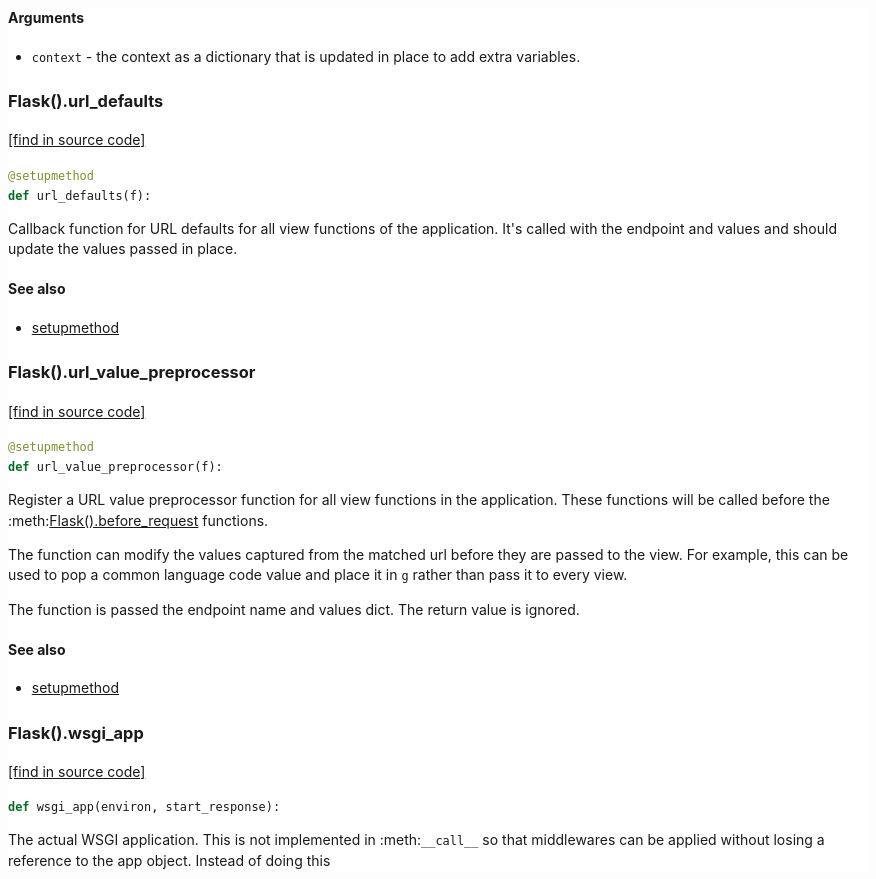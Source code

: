 #### Arguments

- `context` - the context as a dictionary that is updated in place
                to add extra variables.

### Flask().url_defaults

[[find in source code]](..\..\..\..\..\env\Lib\site-packages\flask\app.py#L1679)

```python
@setupmethod
def url_defaults(f):
```

Callback function for URL defaults for all view functions of the
application.  It's called with the endpoint and values and should
update the values passed in place.

#### See also

- [setupmethod](#setupmethod)

### Flask().url_value_preprocessor

[[find in source code]](..\..\..\..\..\env\Lib\site-packages\flask\app.py#L1662)

```python
@setupmethod
def url_value_preprocessor(f):
```

Register a URL value preprocessor function for all view
functions in the application. These functions will be called before the
:meth:[Flask().before_request](#flaskbefore_request) functions.

The function can modify the values captured from the matched url before
they are passed to the view. For example, this can be used to pop a
common language code value and place it in ``g`` rather than pass it to
every view.

The function is passed the endpoint name and values dict. The return
value is ignored.

#### See also

- [setupmethod](#setupmethod)

### Flask().wsgi_app

[[find in source code]](..\..\..\..\..\env\Lib\site-packages\flask\app.py#L2417)

```python
def wsgi_app(environ, start_response):
```

The actual WSGI application. This is not implemented in
:meth:`__call__` so that middlewares can be applied without
losing a reference to the app object. Instead of doing this
